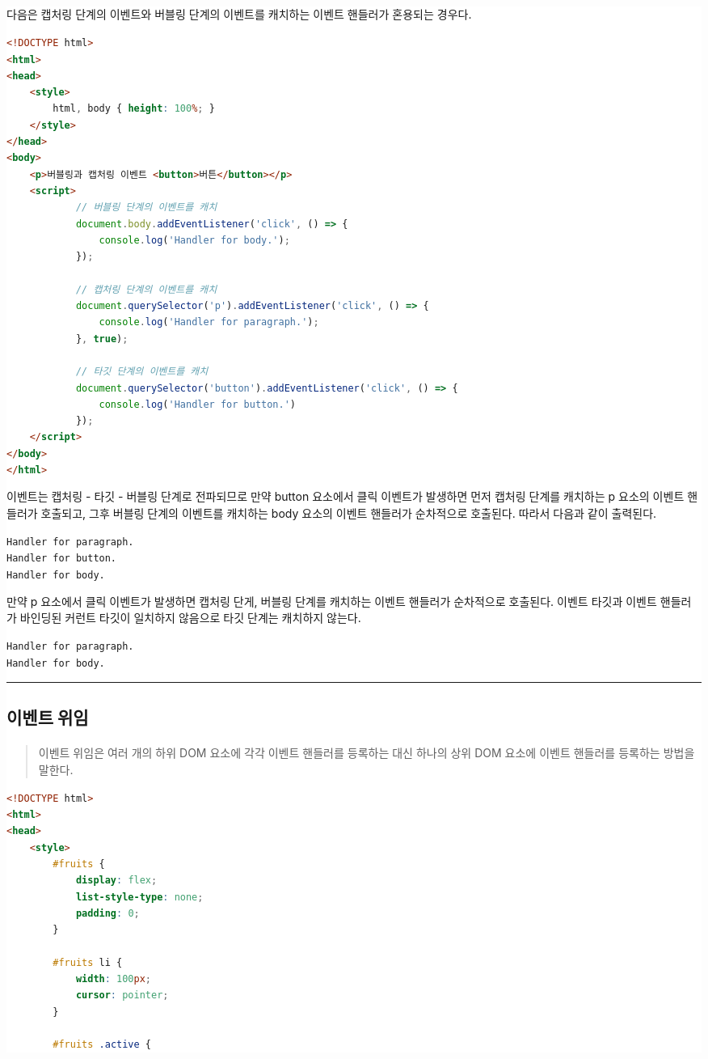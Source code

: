다음은 캡처링 단계의 이벤트와 버블링 단계의 이벤트를 캐치하는 이벤트 핸들러가 혼용되는 경우다.  
```html  
<!DOCTYPE html>
<html>
<head>
	<style>
		html, body { height: 100%; }
	</style>
</head>
<body>
	<p>버블링과 캡처링 이벤트 <button>버튼</button></p>
	<script>
			// 버블링 단계의 이벤트를 캐치
			document.body.addEventListener('click', () => {
				console.log('Handler for body.');
			});
			
			// 캡처링 단계의 이벤트를 캐치
			document.querySelector('p').addEventListener('click', () => {
				console.log('Handler for paragraph.');
			}, true);
			
			// 타깃 단계의 이벤트를 캐치
			document.querySelector('button').addEventListener('click', () => {
				console.log('Handler for button.')
			});
	</script>
</body>
</html>  
```  
이벤트는 캡처링 - 타깃 - 버블링 단계로 전파되므로 만약 button 요소에서 클릭 이벤트가 발생하면 먼저 캡처링 단계를 캐치하는 p 요소의 이벤트 핸들러가 호출되고, 그후 버블링 단계의 이벤트를 캐치하는 body 요소의 이벤트 핸들러가 순차적으로 호출된다. 따라서 다음과 같이 출력된다.  
```markdown  
Handler for paragraph.
Handler for button.
Handler for body.  
```  
만약 p 요소에서 클릭 이벤트가 발생하면 캡처링 단게, 버블링 단계를 캐치하는 이벤트 핸들러가 순차적으로 호출된다. 이벤트 타깃과 이벤트 핸들러가 바인딩된 커런트 타깃이 일치하지 않음으로 타깃 단계는 캐치하지 않는다.  
```markdown  
Handler for paragraph.
Handler for body.  
```  
  
---  
## 이벤트 위임<br>  
> 이벤트 위임은 여러 개의 하위 DOM 요소에 각각 이벤트 핸들러를 등록하는 대신 하나의 상위 DOM 요소에 이벤트 핸들러를 등록하는 방법을 말한다.  
  
```html  
<!DOCTYPE html>
<html>
<head>
	<style>
		#fruits {
			display: flex;
			list-style-type: none;
			padding: 0;
		}
		
		#fruits li {
			width: 100px;
			cursor: pointer;
		}
		
		#fruits .active {
```